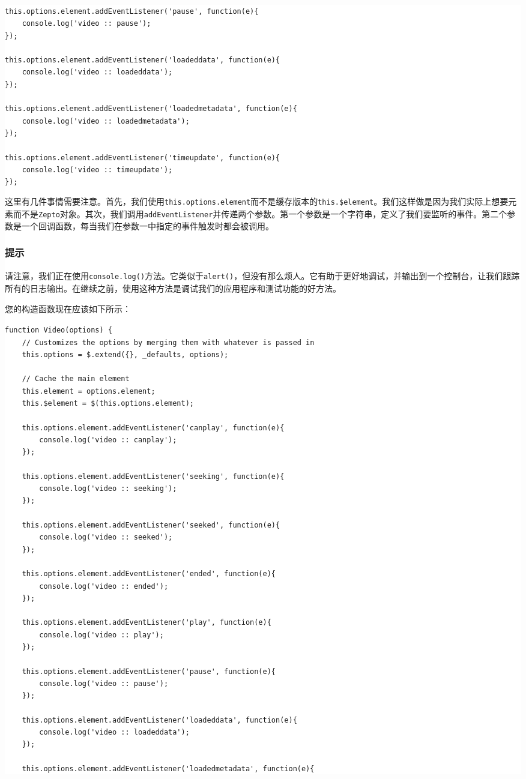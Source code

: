 ```html
this.options.element.addEventListener('pause', function(e){ 
    console.log('video :: pause'); 
});

this.options.element.addEventListener('loadeddata', function(e){ 
    console.log('video :: loadeddata'); 
});

this.options.element.addEventListener('loadedmetadata', function(e){ 
    console.log('video :: loadedmetadata'); 
});

this.options.element.addEventListener('timeupdate', function(e){ 
    console.log('video :: timeupdate'); 
});
```

这里有几件事情需要注意。首先，我们使用`this.options.element`而不是缓存版本的`this.$element`。我们这样做是因为我们实际上想要元素而不是`Zepto`对象。其次，我们调用`addEventListener`并传递两个参数。第一个参数是一个字符串，定义了我们要监听的事件。第二个参数是一个回调函数，每当我们在参数一中指定的事件触发时都会被调用。

### 提示

请注意，我们正在使用`console.log()`方法。它类似于`alert()`，但没有那么烦人。它有助于更好地调试，并输出到一个控制台，让我们跟踪所有的日志输出。在继续之前，使用这种方法是调试我们的应用程序和测试功能的好方法。

您的构造函数现在应该如下所示：

```html
function Video(options) {
    // Customizes the options by merging them with whatever is passed in
    this.options = $.extend({}, _defaults, options);

    // Cache the main element
    this.element = options.element;
    this.$element = $(this.options.element);

    this.options.element.addEventListener('canplay', function(e){ 
        console.log('video :: canplay'); 
    });

    this.options.element.addEventListener('seeking', function(e){ 
        console.log('video :: seeking'); 
    });

    this.options.element.addEventListener('seeked', function(e){ 
        console.log('video :: seeked'); 
    });

    this.options.element.addEventListener('ended', function(e){ 
        console.log('video :: ended'); 
    });

    this.options.element.addEventListener('play', function(e){ 
        console.log('video :: play'); 
    });

    this.options.element.addEventListener('pause', function(e){ 
        console.log('video :: pause'); 
    });

    this.options.element.addEventListener('loadeddata', function(e){ 
        console.log('video :: loadeddata'); 
    });

    this.options.element.addEventListener('loadedmetadata', function(e){ 
```
